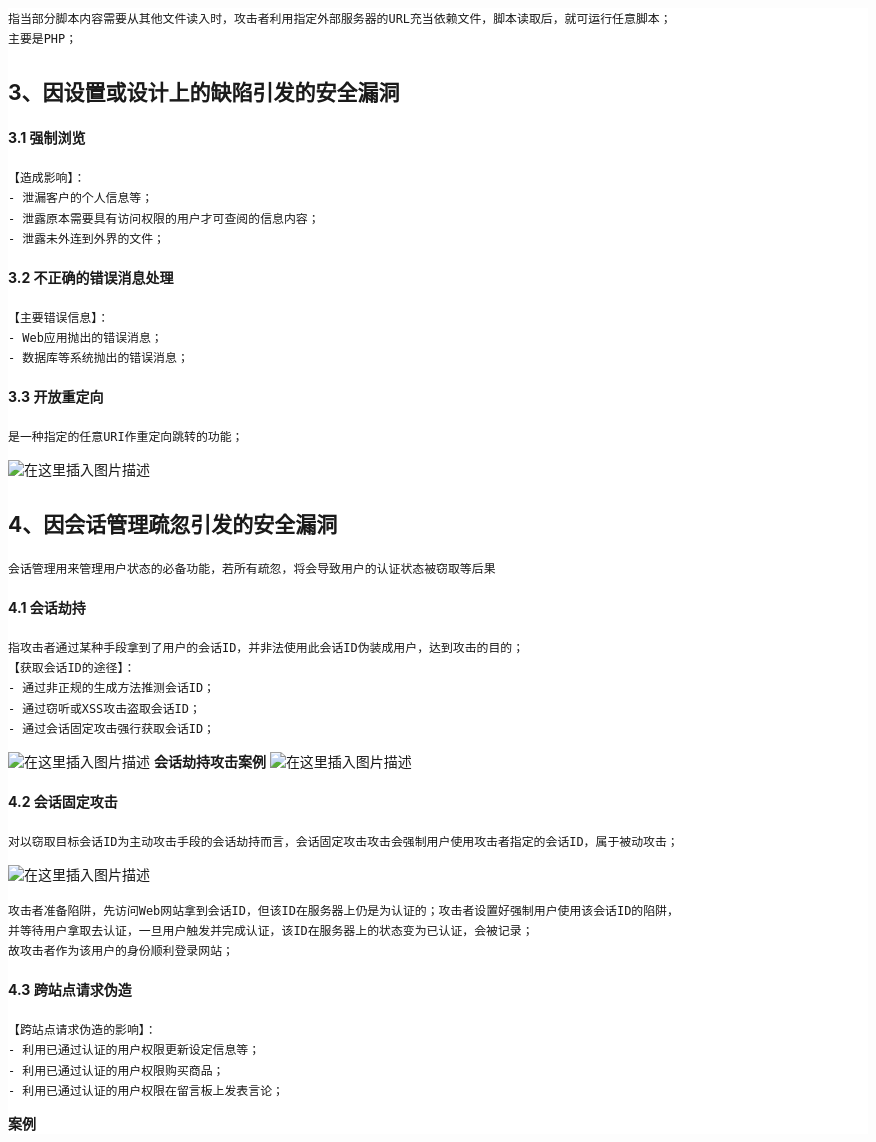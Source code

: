 ```
指当部分脚本内容需要从其他文件读入时，攻击者利用指定外部服务器的URL充当依赖文件，脚本读取后，就可运行任意脚本；
主要是PHP；
```

## 3、因设置或设计上的缺陷引发的安全漏洞
#### 3.1 强制浏览
```
【造成影响】：
- 泄漏客户的个人信息等；
- 泄露原本需要具有访问权限的用户才可查阅的信息内容；
- 泄露未外连到外界的文件；
```
#### 3.2 不正确的错误消息处理

```
【主要错误信息】：
- Web应用抛出的错误消息；
- 数据库等系统抛出的错误消息；
```
#### 3.3 开放重定向
```
是一种指定的任意URI作重定向跳转的功能；
```

![在这里插入图片描述](https://img-blog.csdnimg.cn/1daaabe1069f4b96a370a14f13059fdb.png)
## 4、因会话管理疏忽引发的安全漏洞

```
会话管理用来管理用户状态的必备功能，若所有疏忽，将会导致用户的认证状态被窃取等后果
```
#### 4.1 会话劫持
```
指攻击者通过某种手段拿到了用户的会话ID，并非法使用此会话ID伪装成用户，达到攻击的目的；
【获取会话ID的途径】：
- 通过非正规的生成方法推测会话ID；
- 通过窃听或XSS攻击盗取会话ID；
- 通过会话固定攻击强行获取会话ID；
```
![在这里插入图片描述](https://img-blog.csdnimg.cn/4795e93c06d04ac7ba2058fb626f2486.png)
**会话劫持攻击案例**
![在这里插入图片描述](https://img-blog.csdnimg.cn/1b019d65496342619e6f827525323650.png)
#### 4.2 会话固定攻击
```
对以窃取目标会话ID为主动攻击手段的会话劫持而言，会话固定攻击攻击会强制用户使用攻击者指定的会话ID，属于被动攻击；
```
![在这里插入图片描述](https://img-blog.csdnimg.cn/06034806c26642edbc203526a707bd89.png)
```
攻击者准备陷阱，先访问Web网站拿到会话ID，但该ID在服务器上仍是为认证的；攻击者设置好强制用户使用该会话ID的陷阱，
并等待用户拿取去认证，一旦用户触发并完成认证，该ID在服务器上的状态变为已认证，会被记录；
故攻击者作为该用户的身份顺利登录网站；
```
#### 4.3 跨站点请求伪造
```
【跨站点请求伪造的影响】：
- 利用已通过认证的用户权限更新设定信息等；
- 利用已通过认证的用户权限购买商品；
- 利用已通过认证的用户权限在留言板上发表言论；
```
**案例**

